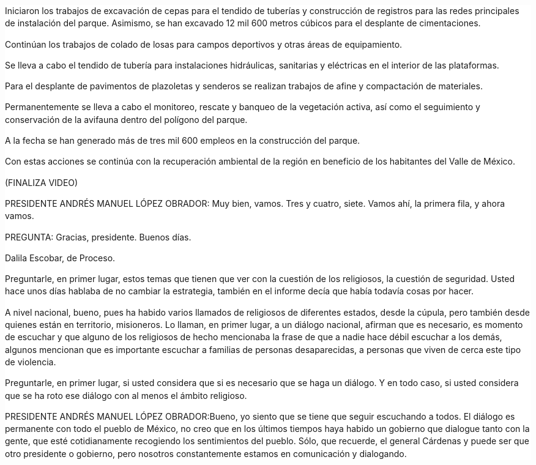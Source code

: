 Iniciaron los trabajos de excavación de cepas para el tendido de tuberías y
construcción de registros para las redes principales de instalación del
parque. Asimismo, se han excavado 12 mil 600 metros cúbicos para el desplante
de cimentaciones.

Continúan los trabajos de colado de losas para campos deportivos y otras áreas
de equipamiento.

Se lleva a cabo el tendido de tubería para instalaciones hidráulicas,
sanitarias y eléctricas en el interior de las plataformas.

Para el desplante de pavimentos de plazoletas y senderos se realizan trabajos
de afine y compactación de materiales.

Permanentemente se lleva a cabo el monitoreo, rescate y banqueo de la
vegetación activa, así como el seguimiento y conservación de la avifauna
dentro del polígono del parque.

A la fecha se han generado más de tres mil 600 empleos en la construcción del
parque.

Con estas acciones se continúa con la recuperación ambiental de la región en
beneficio de los habitantes del Valle de México.

(FINALIZA VIDEO)

PRESIDENTE ANDRÉS MANUEL LÓPEZ OBRADOR: Muy bien, vamos. Tres y cuatro, siete.
Vamos ahí, la primera fila, y ahora vamos.

PREGUNTA: Gracias, presidente. Buenos días.

Dalila Escobar, de Proceso.

Preguntarle, en primer lugar, estos temas que tienen que ver con la cuestión
de los religiosos, la cuestión de seguridad. Usted hace unos días hablaba de
no cambiar la estrategia, también en el informe decía que había todavía cosas
por hacer.

A nivel nacional, bueno, pues ha habido varios llamados de religiosos de
diferentes estados, desde la cúpula, pero también desde quienes están en
territorio, misioneros. Lo llaman, en primer lugar, a un diálogo nacional,
afirman que es necesario, es momento de escuchar y que alguno de los
religiosos de hecho mencionaba la frase de que a nadie hace débil escuchar a
los demás, algunos mencionan que es importante escuchar a familias de personas
desaparecidas, a personas que viven de cerca este tipo de violencia.

Preguntarle, en primer lugar, si usted considera que si es necesario que se
haga un diálogo. Y en todo caso, si usted considera que se ha roto ese diálogo
con al menos el ámbito religioso.

PRESIDENTE ANDRÉS MANUEL LÓPEZ OBRADOR:Bueno, yo siento que se tiene que
seguir escuchando a todos. El diálogo es permanente con todo el pueblo de
México, no creo que en los últimos tiempos haya habido un gobierno que
dialogue tanto con la gente, que esté cotidianamente recogiendo los
sentimientos del pueblo. Sólo, que recuerde, el general Cárdenas y puede ser
que otro presidente o gobierno, pero nosotros constantemente estamos en
comunicación y dialogando.
